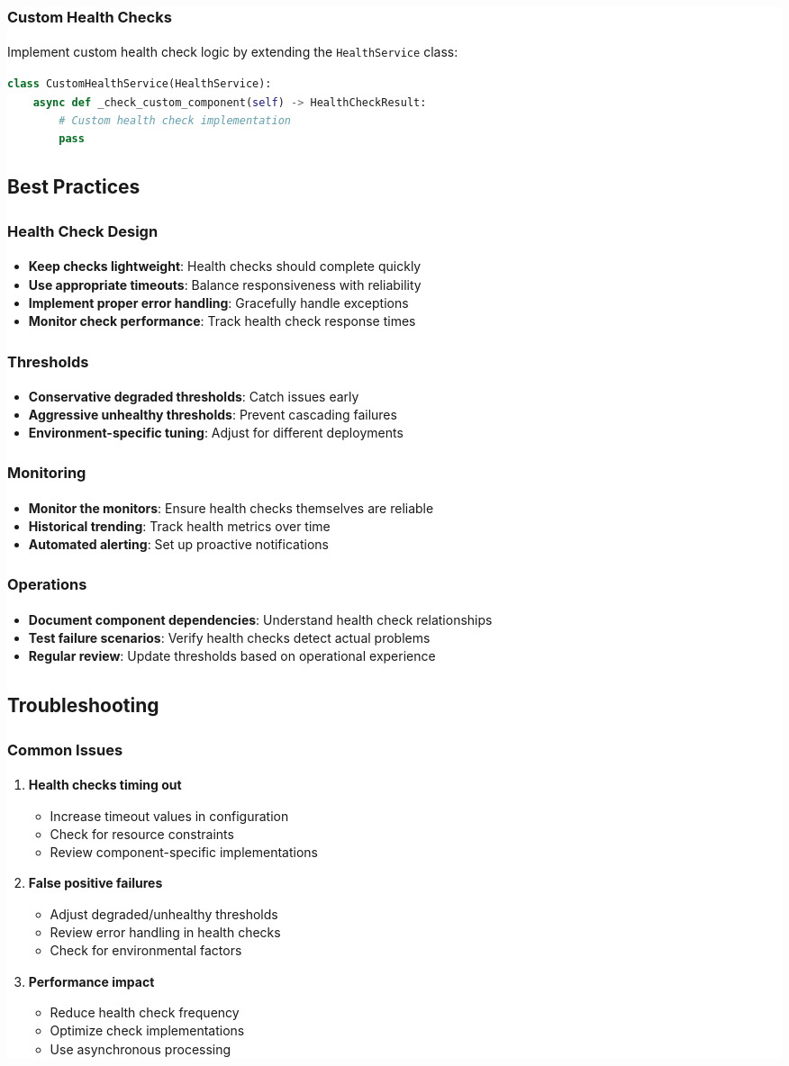 ### Custom Health Checks

Implement custom health check logic by extending the `HealthService` class:

```python
class CustomHealthService(HealthService):
    async def _check_custom_component(self) -> HealthCheckResult:
        # Custom health check implementation
        pass
```

## Best Practices

### Health Check Design
- **Keep checks lightweight**: Health checks should complete quickly
- **Use appropriate timeouts**: Balance responsiveness with reliability
- **Implement proper error handling**: Gracefully handle exceptions
- **Monitor check performance**: Track health check response times

### Thresholds
- **Conservative degraded thresholds**: Catch issues early
- **Aggressive unhealthy thresholds**: Prevent cascading failures
- **Environment-specific tuning**: Adjust for different deployments

### Monitoring
- **Monitor the monitors**: Ensure health checks themselves are reliable
- **Historical trending**: Track health metrics over time
- **Automated alerting**: Set up proactive notifications

### Operations
- **Document component dependencies**: Understand health check relationships
- **Test failure scenarios**: Verify health checks detect actual problems
- **Regular review**: Update thresholds based on operational experience

## Troubleshooting

### Common Issues

1. **Health checks timing out**
   - Increase timeout values in configuration
   - Check for resource constraints
   - Review component-specific implementations

2. **False positive failures**
   - Adjust degraded/unhealthy thresholds
   - Review error handling in health checks
   - Check for environmental factors

3. **Performance impact**
   - Reduce health check frequency
   - Optimize check implementations
   - Use asynchronous processing
